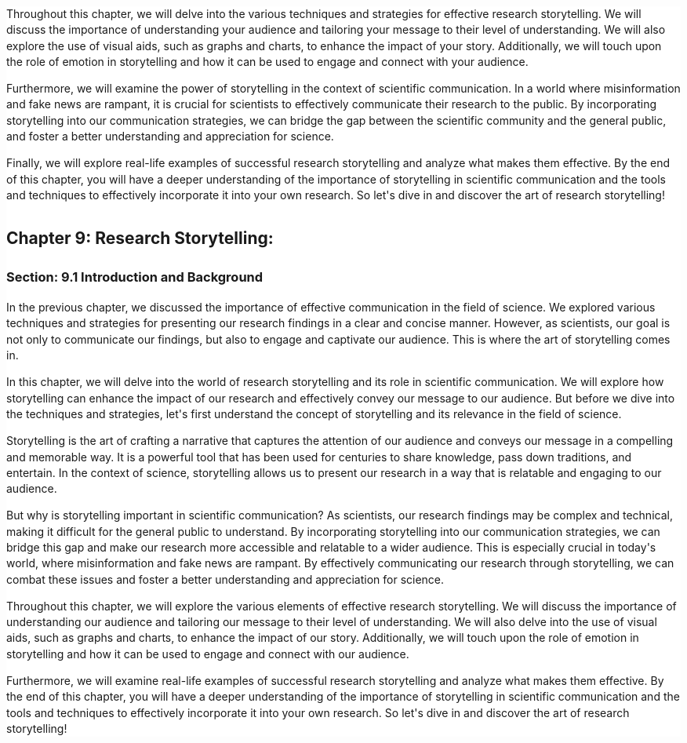 Throughout this chapter, we will delve into the various techniques and strategies for effective research storytelling. We will discuss the importance of understanding your audience and tailoring your message to their level of understanding. We will also explore the use of visual aids, such as graphs and charts, to enhance the impact of your story. Additionally, we will touch upon the role of emotion in storytelling and how it can be used to engage and connect with your audience.

Furthermore, we will examine the power of storytelling in the context of scientific communication. In a world where misinformation and fake news are rampant, it is crucial for scientists to effectively communicate their research to the public. By incorporating storytelling into our communication strategies, we can bridge the gap between the scientific community and the general public, and foster a better understanding and appreciation for science.

Finally, we will explore real-life examples of successful research storytelling and analyze what makes them effective. By the end of this chapter, you will have a deeper understanding of the importance of storytelling in scientific communication and the tools and techniques to effectively incorporate it into your own research. So let's dive in and discover the art of research storytelling!


## Chapter 9: Research Storytelling:

### Section: 9.1 Introduction and Background

In the previous chapter, we discussed the importance of effective communication in the field of science. We explored various techniques and strategies for presenting our research findings in a clear and concise manner. However, as scientists, our goal is not only to communicate our findings, but also to engage and captivate our audience. This is where the art of storytelling comes in.

In this chapter, we will delve into the world of research storytelling and its role in scientific communication. We will explore how storytelling can enhance the impact of our research and effectively convey our message to our audience. But before we dive into the techniques and strategies, let's first understand the concept of storytelling and its relevance in the field of science.

Storytelling is the art of crafting a narrative that captures the attention of our audience and conveys our message in a compelling and memorable way. It is a powerful tool that has been used for centuries to share knowledge, pass down traditions, and entertain. In the context of science, storytelling allows us to present our research in a way that is relatable and engaging to our audience.

But why is storytelling important in scientific communication? As scientists, our research findings may be complex and technical, making it difficult for the general public to understand. By incorporating storytelling into our communication strategies, we can bridge this gap and make our research more accessible and relatable to a wider audience. This is especially crucial in today's world, where misinformation and fake news are rampant. By effectively communicating our research through storytelling, we can combat these issues and foster a better understanding and appreciation for science.

Throughout this chapter, we will explore the various elements of effective research storytelling. We will discuss the importance of understanding our audience and tailoring our message to their level of understanding. We will also delve into the use of visual aids, such as graphs and charts, to enhance the impact of our story. Additionally, we will touch upon the role of emotion in storytelling and how it can be used to engage and connect with our audience.

Furthermore, we will examine real-life examples of successful research storytelling and analyze what makes them effective. By the end of this chapter, you will have a deeper understanding of the importance of storytelling in scientific communication and the tools and techniques to effectively incorporate it into your own research. So let's dive in and discover the art of research storytelling!
